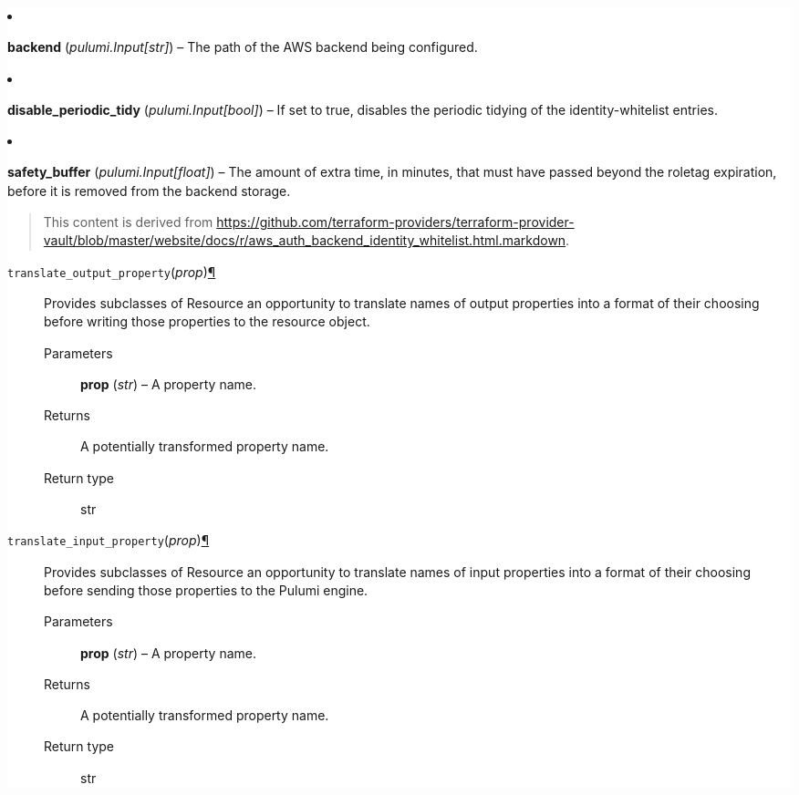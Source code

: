 <li><p><strong>backend</strong> (<em>pulumi.Input</em><em>[</em><em>str</em><em>]</em>) – The path of the AWS backend being configured.</p></li>
<li><p><strong>disable_periodic_tidy</strong> (<em>pulumi.Input</em><em>[</em><em>bool</em><em>]</em>) – If set to true, disables the periodic
tidying of the identity-whitelist entries.</p></li>
<li><p><strong>safety_buffer</strong> (<em>pulumi.Input</em><em>[</em><em>float</em><em>]</em>) – The amount of extra time, in minutes, that must
have passed beyond the roletag expiration, before it is removed from the
backend storage.</p></li>
</ul>
</dd>
</dl>
<blockquote>
<div><p>This content is derived from <a class="reference external" href="https://github.com/terraform-providers/terraform-provider-vault/blob/master/website/docs/r/aws_auth_backend_identity_whitelist.html.markdown">https://github.com/terraform-providers/terraform-provider-vault/blob/master/website/docs/r/aws_auth_backend_identity_whitelist.html.markdown</a>.</p>
</div></blockquote>
</dd></dl>

<dl class="method">
<dt id="pulumi_vault.aws.AuthBackendIdentityWhitelist.translate_output_property">
<code class="sig-name descname">translate_output_property</code><span class="sig-paren">(</span><em class="sig-param">prop</em><span class="sig-paren">)</span><a class="headerlink" href="#pulumi_vault.aws.AuthBackendIdentityWhitelist.translate_output_property" title="Permalink to this definition">¶</a></dt>
<dd><p>Provides subclasses of Resource an opportunity to translate names of output properties
into a format of their choosing before writing those properties to the resource object.</p>
<dl class="field-list simple">
<dt class="field-odd">Parameters</dt>
<dd class="field-odd"><p><strong>prop</strong> (<em>str</em>) – A property name.</p>
</dd>
<dt class="field-even">Returns</dt>
<dd class="field-even"><p>A potentially transformed property name.</p>
</dd>
<dt class="field-odd">Return type</dt>
<dd class="field-odd"><p>str</p>
</dd>
</dl>
</dd></dl>

<dl class="method">
<dt id="pulumi_vault.aws.AuthBackendIdentityWhitelist.translate_input_property">
<code class="sig-name descname">translate_input_property</code><span class="sig-paren">(</span><em class="sig-param">prop</em><span class="sig-paren">)</span><a class="headerlink" href="#pulumi_vault.aws.AuthBackendIdentityWhitelist.translate_input_property" title="Permalink to this definition">¶</a></dt>
<dd><p>Provides subclasses of Resource an opportunity to translate names of input properties into
a format of their choosing before sending those properties to the Pulumi engine.</p>
<dl class="field-list simple">
<dt class="field-odd">Parameters</dt>
<dd class="field-odd"><p><strong>prop</strong> (<em>str</em>) – A property name.</p>
</dd>
<dt class="field-even">Returns</dt>
<dd class="field-even"><p>A potentially transformed property name.</p>
</dd>
<dt class="field-odd">Return type</dt>
<dd class="field-odd"><p>str</p>
</dd>
</dl>
</dd></dl>
